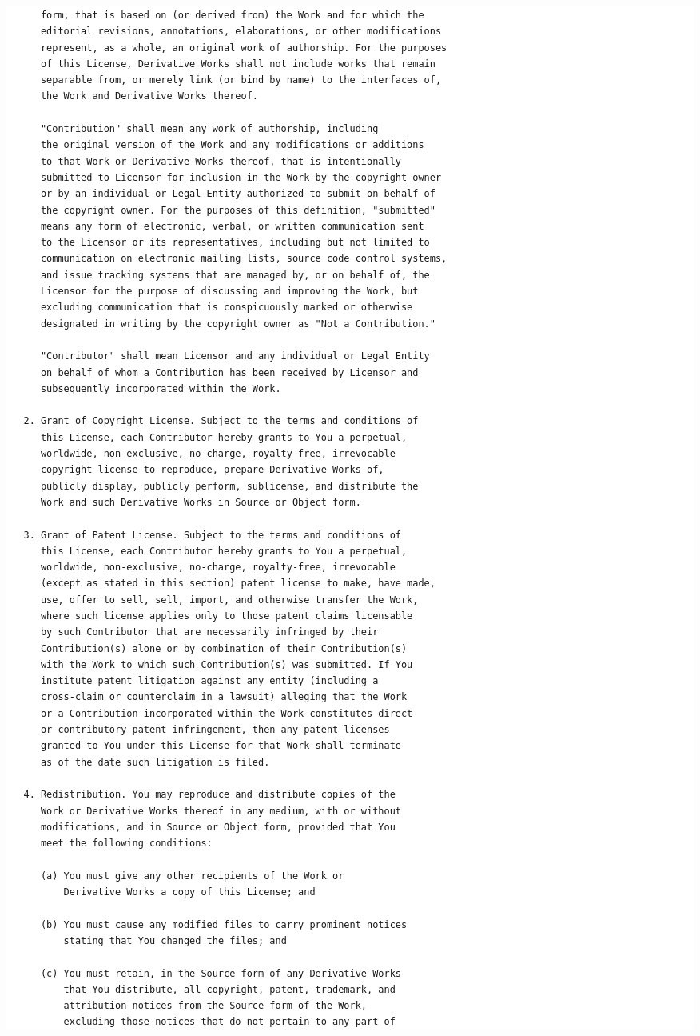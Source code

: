 ```
      form, that is based on (or derived from) the Work and for which the
      editorial revisions, annotations, elaborations, or other modifications
      represent, as a whole, an original work of authorship. For the purposes
      of this License, Derivative Works shall not include works that remain
      separable from, or merely link (or bind by name) to the interfaces of,
      the Work and Derivative Works thereof.

      "Contribution" shall mean any work of authorship, including
      the original version of the Work and any modifications or additions
      to that Work or Derivative Works thereof, that is intentionally
      submitted to Licensor for inclusion in the Work by the copyright owner
      or by an individual or Legal Entity authorized to submit on behalf of
      the copyright owner. For the purposes of this definition, "submitted"
      means any form of electronic, verbal, or written communication sent
      to the Licensor or its representatives, including but not limited to
      communication on electronic mailing lists, source code control systems,
      and issue tracking systems that are managed by, or on behalf of, the
      Licensor for the purpose of discussing and improving the Work, but
      excluding communication that is conspicuously marked or otherwise
      designated in writing by the copyright owner as "Not a Contribution."

      "Contributor" shall mean Licensor and any individual or Legal Entity
      on behalf of whom a Contribution has been received by Licensor and
      subsequently incorporated within the Work.

   2. Grant of Copyright License. Subject to the terms and conditions of
      this License, each Contributor hereby grants to You a perpetual,
      worldwide, non-exclusive, no-charge, royalty-free, irrevocable
      copyright license to reproduce, prepare Derivative Works of,
      publicly display, publicly perform, sublicense, and distribute the
      Work and such Derivative Works in Source or Object form.

   3. Grant of Patent License. Subject to the terms and conditions of
      this License, each Contributor hereby grants to You a perpetual,
      worldwide, non-exclusive, no-charge, royalty-free, irrevocable
      (except as stated in this section) patent license to make, have made,
      use, offer to sell, sell, import, and otherwise transfer the Work,
      where such license applies only to those patent claims licensable
      by such Contributor that are necessarily infringed by their
      Contribution(s) alone or by combination of their Contribution(s)
      with the Work to which such Contribution(s) was submitted. If You
      institute patent litigation against any entity (including a
      cross-claim or counterclaim in a lawsuit) alleging that the Work
      or a Contribution incorporated within the Work constitutes direct
      or contributory patent infringement, then any patent licenses
      granted to You under this License for that Work shall terminate
      as of the date such litigation is filed.

   4. Redistribution. You may reproduce and distribute copies of the
      Work or Derivative Works thereof in any medium, with or without
      modifications, and in Source or Object form, provided that You
      meet the following conditions:

      (a) You must give any other recipients of the Work or
          Derivative Works a copy of this License; and

      (b) You must cause any modified files to carry prominent notices
          stating that You changed the files; and

      (c) You must retain, in the Source form of any Derivative Works
          that You distribute, all copyright, patent, trademark, and
          attribution notices from the Source form of the Work,
          excluding those notices that do not pertain to any part of
```